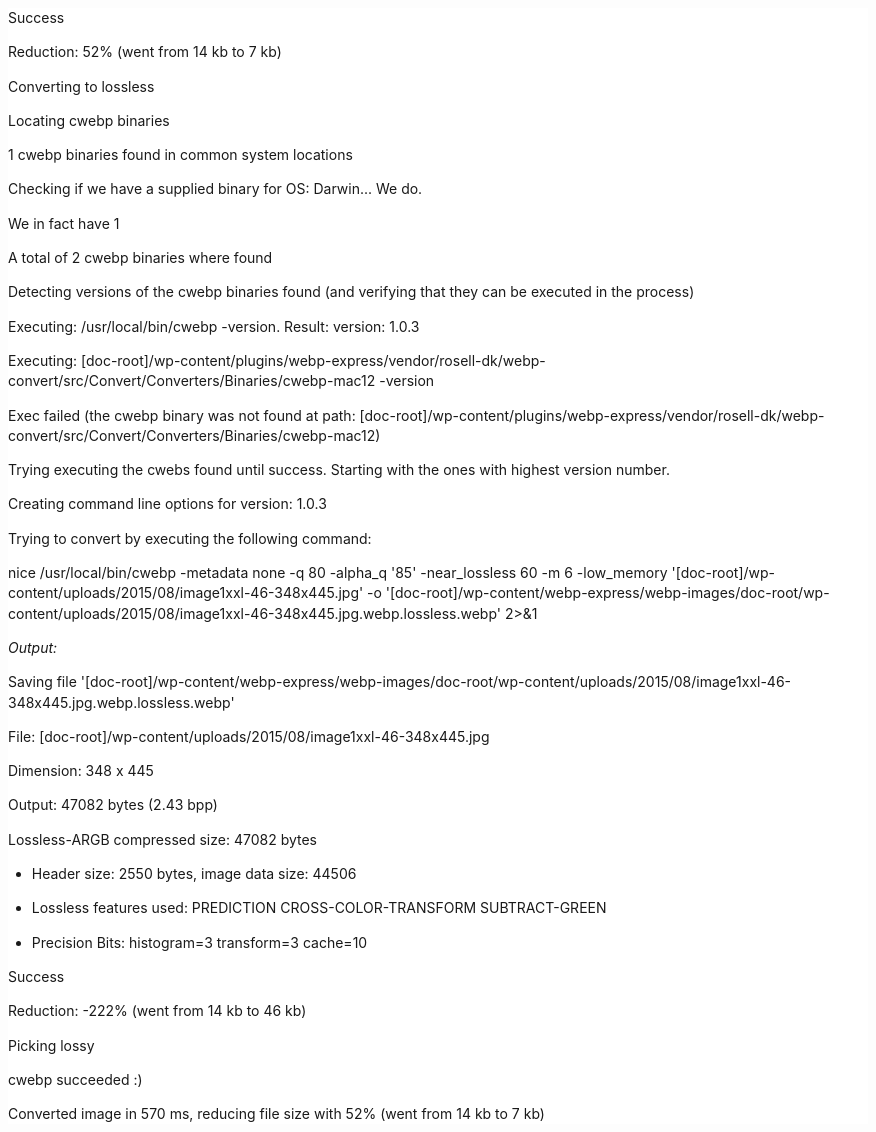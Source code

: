 Success

Reduction: 52% (went from 14 kb to 7 kb)


Converting to lossless

Locating cwebp binaries

1 cwebp binaries found in common system locations

Checking if we have a supplied binary for OS: Darwin... We do.

We in fact have 1

A total of 2 cwebp binaries where found

Detecting versions of the cwebp binaries found (and verifying that they can be executed in the process)

Executing: /usr/local/bin/cwebp -version. Result: version: 1.0.3

Executing: [doc-root]/wp-content/plugins/webp-express/vendor/rosell-dk/webp-convert/src/Convert/Converters/Binaries/cwebp-mac12 -version

Exec failed (the cwebp binary was not found at path: [doc-root]/wp-content/plugins/webp-express/vendor/rosell-dk/webp-convert/src/Convert/Converters/Binaries/cwebp-mac12)

Trying executing the cwebs found until success. Starting with the ones with highest version number.

Creating command line options for version: 1.0.3

Trying to convert by executing the following command:

nice /usr/local/bin/cwebp -metadata none -q 80 -alpha_q '85' -near_lossless 60 -m 6 -low_memory '[doc-root]/wp-content/uploads/2015/08/image1xxl-46-348x445.jpg' -o '[doc-root]/wp-content/webp-express/webp-images/doc-root/wp-content/uploads/2015/08/image1xxl-46-348x445.jpg.webp.lossless.webp' 2>&1


*Output:* 

Saving file '[doc-root]/wp-content/webp-express/webp-images/doc-root/wp-content/uploads/2015/08/image1xxl-46-348x445.jpg.webp.lossless.webp'

File:      [doc-root]/wp-content/uploads/2015/08/image1xxl-46-348x445.jpg

Dimension: 348 x 445

Output:    47082 bytes (2.43 bpp)

Lossless-ARGB compressed size: 47082 bytes

  * Header size: 2550 bytes, image data size: 44506

  * Lossless features used: PREDICTION CROSS-COLOR-TRANSFORM SUBTRACT-GREEN

  * Precision Bits: histogram=3 transform=3 cache=10


Success

Reduction: -222% (went from 14 kb to 46 kb)


Picking lossy

cwebp succeeded :)


Converted image in 570 ms, reducing file size with 52% (went from 14 kb to 7 kb)


